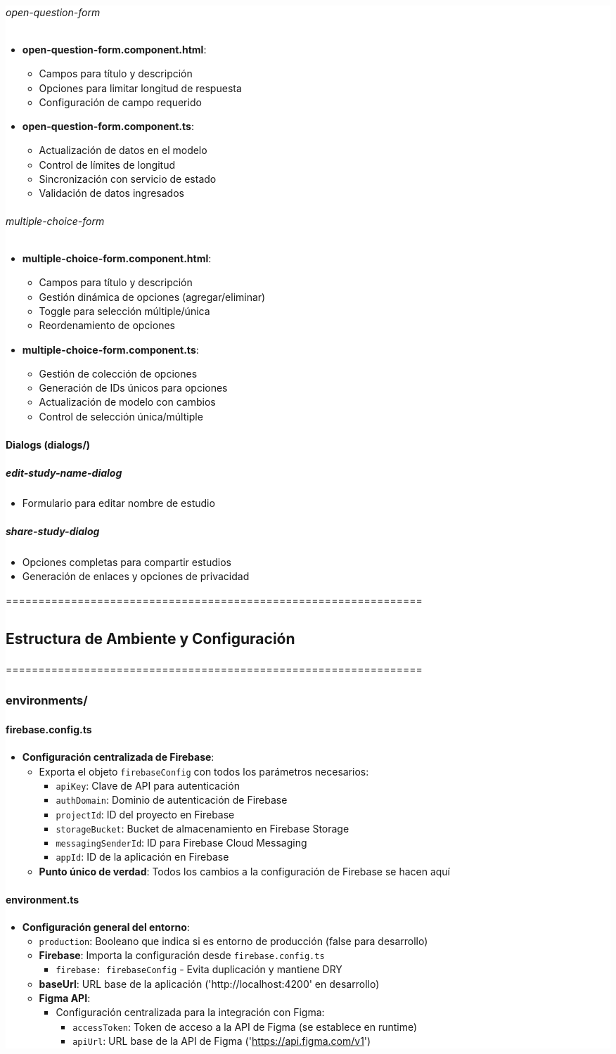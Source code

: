 ###### open-question-form
- **open-question-form.component.html**:
  - Campos para título y descripción
  - Opciones para limitar longitud de respuesta
  - Configuración de campo requerido

- **open-question-form.component.ts**:
  - Actualización de datos en el modelo
  - Control de límites de longitud
  - Sincronización con servicio de estado
  - Validación de datos ingresados

###### multiple-choice-form
- **multiple-choice-form.component.html**:
  - Campos para título y descripción
  - Gestión dinámica de opciones (agregar/eliminar)
  - Toggle para selección múltiple/única
  - Reordenamiento de opciones

- **multiple-choice-form.component.ts**:
  - Gestión de colección de opciones
  - Generación de IDs únicos para opciones
  - Actualización de modelo con cambios
  - Control de selección única/múltiple

#### Dialogs (dialogs/)

##### edit-study-name-dialog
- Formulario para editar nombre de estudio

##### share-study-dialog
- Opciones completas para compartir estudios
- Generación de enlaces y opciones de privacidad

================================================================
## Estructura de Ambiente y Configuración
================================================================

### environments/

#### firebase.config.ts
- **Configuración centralizada de Firebase**:
  - Exporta el objeto `firebaseConfig` con todos los parámetros necesarios:
    - `apiKey`: Clave de API para autenticación
    - `authDomain`: Dominio de autenticación de Firebase
    - `projectId`: ID del proyecto en Firebase
    - `storageBucket`: Bucket de almacenamiento en Firebase Storage
    - `messagingSenderId`: ID para Firebase Cloud Messaging
    - `appId`: ID de la aplicación en Firebase
  - **Punto único de verdad**: Todos los cambios a la configuración de Firebase se hacen aquí

#### environment.ts
- **Configuración general del entorno**:
  - `production`: Booleano que indica si es entorno de producción (false para desarrollo)
  - **Firebase**: Importa la configuración desde `firebase.config.ts`
    - `firebase: firebaseConfig` - Evita duplicación y mantiene DRY
  - **baseUrl**: URL base de la aplicación ('http://localhost:4200' en desarrollo)
  - **Figma API**:
    - Configuración centralizada para la integración con Figma:
      - `accessToken`: Token de acceso a la API de Figma (se establece en runtime)
      - `apiUrl`: URL base de la API de Figma ('https://api.figma.com/v1')

